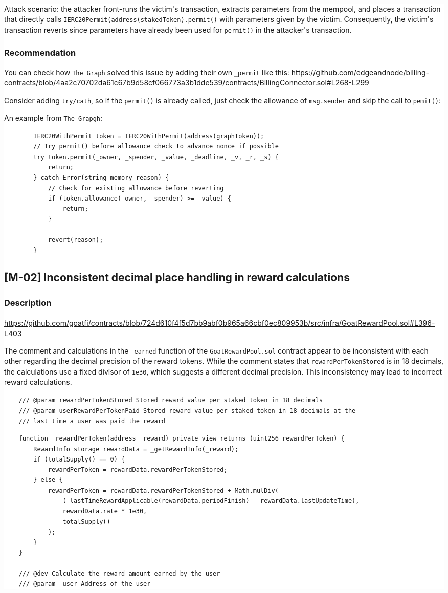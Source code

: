 Attack scenario: the attacker front-runs the victim's transaction, extracts parameters from the mempool, and places a transaction that directly calls `IERC20Permit(address(stakedToken).permit()` with parameters given by the victim. Consequently, the victim's transaction reverts since parameters have already been used for `permit()` in the attacker's transaction.

### Recommendation

You can check how `The Graph` solved this issue by adding their own `_permit` like this: https://github.com/edgeandnode/billing-contracts/blob/4aa2c70702da61c67b9d58cf066773a3b1dde539/contracts/BillingConnector.sol#L268-L299

Consider adding `try/cath`, so if the `permit()` is already called, just check the allowance of `msg.sender` and skip the call to `pemit()`:

An example from `The Grapgh`:

```solidity
        IERC20WithPermit token = IERC20WithPermit(address(graphToken));
        // Try permit() before allowance check to advance nonce if possible
        try token.permit(_owner, _spender, _value, _deadline, _v, _r, _s) {
            return;
        } catch Error(string memory reason) {
            // Check for existing allowance before reverting
            if (token.allowance(_owner, _spender) >= _value) {
                return;
            }

            revert(reason);
        }
```

## [M-02] Inconsistent decimal place handling in reward calculations

### Description

https://github.com/goatfi/contracts/blob/724d610f4f5d7bb9abf0b965a66cbf0ec809953b/src/infra/GoatRewardPool.sol#L396-L403

The comment and calculations in the `_earned` function of the `GoatRewardPool.sol` contract appear to be inconsistent with each other regarding the decimal precision of the reward tokens. While the comment states that `rewardPerTokenStored` is in 18 decimals, the calculations use a fixed divisor of `1e30`, which suggests a different decimal precision. This inconsistency may lead to incorrect reward calculations.

```solidity
    /// @param rewardPerTokenStored Stored reward value per staked token in 18 decimals
    /// @param userRewardPerTokenPaid Stored reward value per staked token in 18 decimals at the
    /// last time a user was paid the reward
```

```solidity
    function _rewardPerToken(address _reward) private view returns (uint256 rewardPerToken) {
        RewardInfo storage rewardData = _getRewardInfo(_reward);
        if (totalSupply() == 0) {
            rewardPerToken = rewardData.rewardPerTokenStored;
        } else {
            rewardPerToken = rewardData.rewardPerTokenStored + Math.mulDiv(
                (_lastTimeRewardApplicable(rewardData.periodFinish) - rewardData.lastUpdateTime),
                rewardData.rate * 1e30,
                totalSupply()
            );
        }
    }

    /// @dev Calculate the reward amount earned by the user
    /// @param _user Address of the user
```